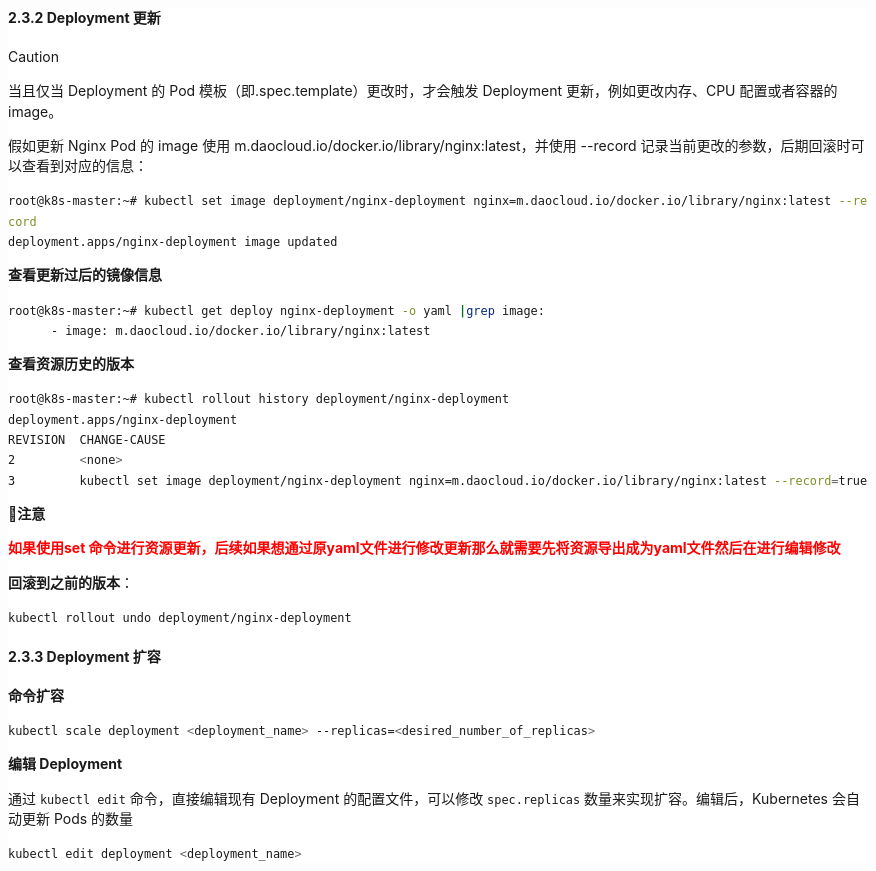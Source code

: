 #### 2.3.2 Deployment 更新

> [!CAUTION]
>
> 当且仅当 Deployment 的 Pod 模板（即.spec.template）更改时，才会触发 Deployment
> 更新，例如更改内存、CPU 配置或者容器的 image。

假如更新 Nginx Pod 的 image 使用 m.daocloud.io/docker.io/library/nginx:latest，并使用 --record 记录当前更改的参数，后期回滚时可以查看到对应的信息：

```bash
root@k8s-master:~# kubectl set image deployment/nginx-deployment nginx=m.daocloud.io/docker.io/library/nginx:latest --record
deployment.apps/nginx-deployment image updated
```

**查看更新过后的镜像信息**

```bash
root@k8s-master:~# kubectl get deploy nginx-deployment -o yaml |grep image:
      - image: m.daocloud.io/docker.io/library/nginx:latest
```

**查看资源历史的版本**

```bash
root@k8s-master:~# kubectl rollout history deployment/nginx-deployment
deployment.apps/nginx-deployment 
REVISION  CHANGE-CAUSE
2         <none>
3         kubectl set image deployment/nginx-deployment nginx=m.daocloud.io/docker.io/library/nginx:latest --record=true
```

**🚨注意**

**<span style="color:red">如果使用set 命令进行资源更新，后续如果想通过原yaml文件进行修改更新那么就需要先将资源导出成为yaml文件然后在进行编辑修改</span>**

**回滚到之前的版本**：

```bash
kubectl rollout undo deployment/nginx-deployment
```

#### 2.3.3 Deployment 扩容

**命令扩容**

```bash
kubectl scale deployment <deployment_name> --replicas=<desired_number_of_replicas>
```

**编辑 Deployment**

通过 `kubectl edit` 命令，直接编辑现有 Deployment 的配置文件，可以修改 `spec.replicas` 数量来实现扩容。编辑后，Kubernetes 会自动更新 Pods 的数量

```bash
kubectl edit deployment <deployment_name>
```
